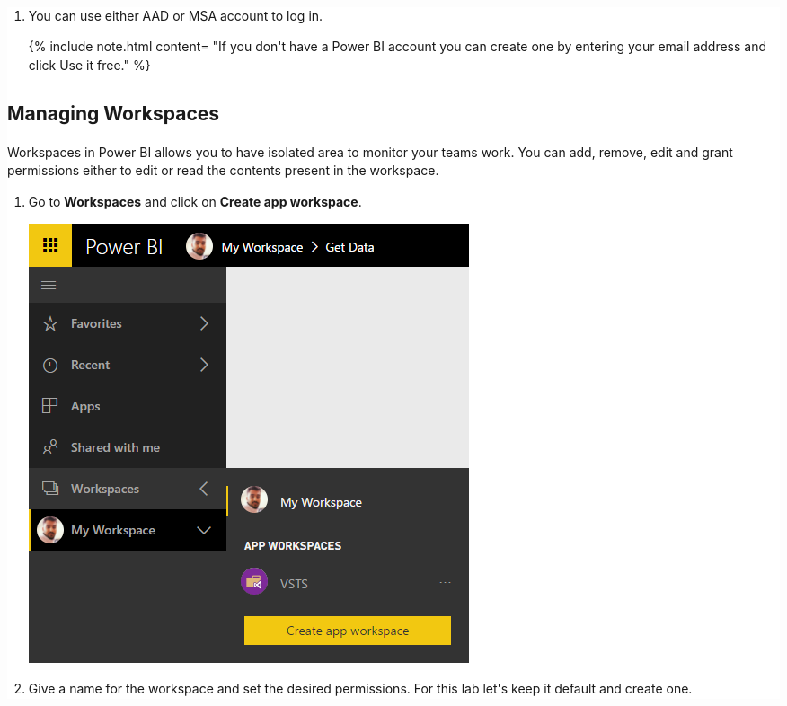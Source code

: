 1. You can use either AAD or MSA account to log in.

   {% include note.html content= "If you don't have a Power BI account you can create one by entering your email address and click Use it free." %}

## Managing Workspaces

Workspaces in Power BI allows you to have isolated area to monitor your teams work. You can add, remove, edit and grant permissions either to edit or read the contents present in the workspace.

1. Go to **Workspaces** and click on **Create app workspace**.

   ![](images/11.png)

1. Give a name for the workspace and set the desired permissions. For this lab let's keep it default and create one.
